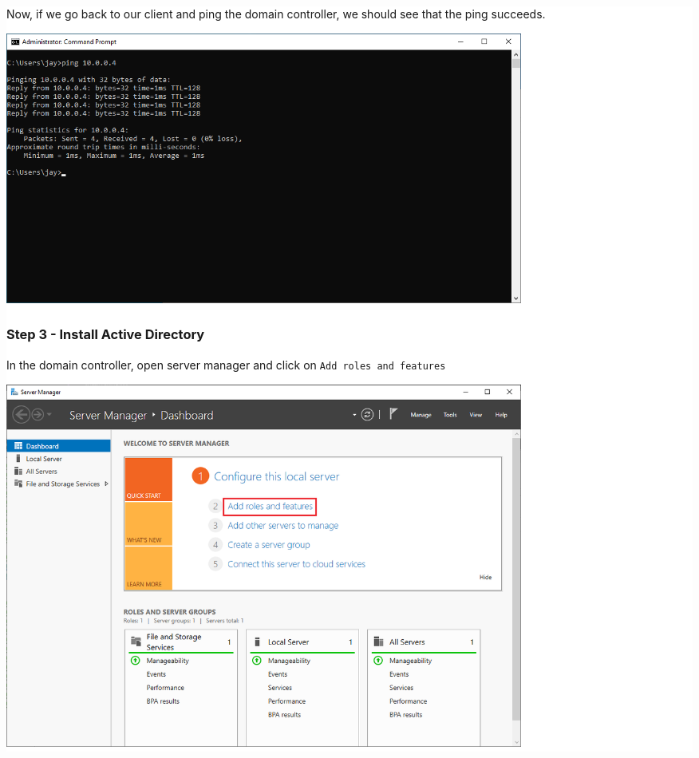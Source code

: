Now, if we go back to our client and ping the domain controller, we should see that the ping succeeds.

<img src="/assets/img/adconfig/Client_SuccessfulPing.png" alt="image" height="75%" width="75%" />

<h3>Step 3 - Install Active Directory</h3>

In the domain controller, open server manager and click on `Add roles and features`

<img src="/assets/img/adconfig/ServerManager_InstallAD.png" alt="image" height="75%" width="75%" />
